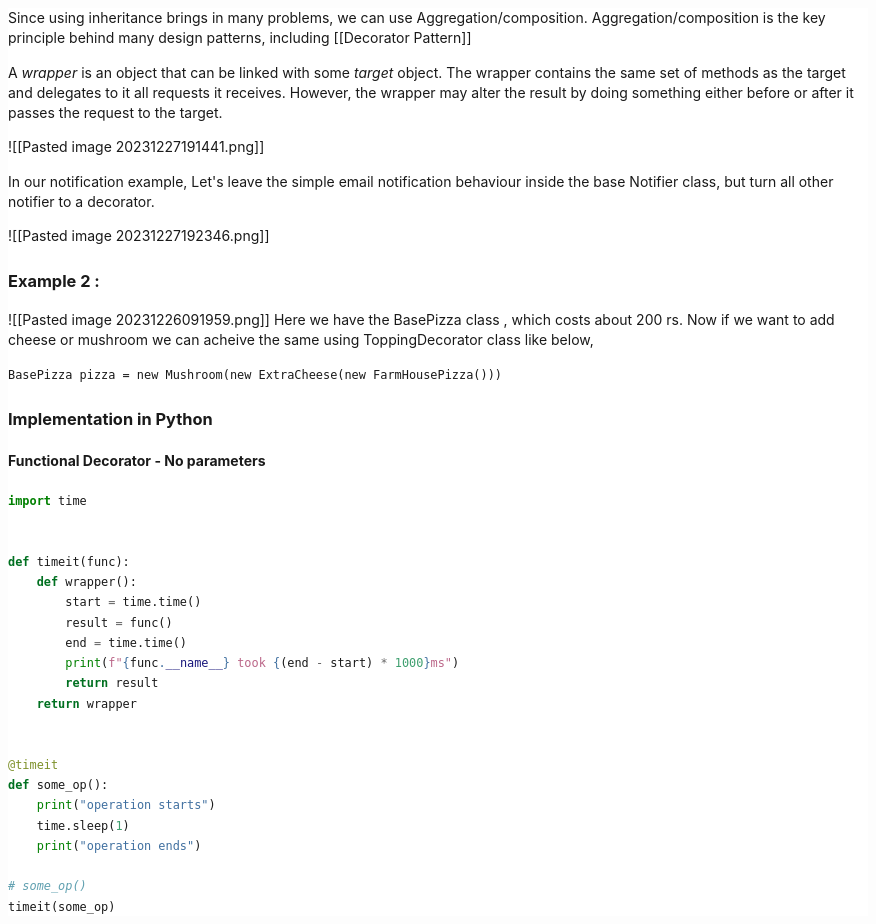Since using inheritance brings in many problems, we can use Aggregation/composition. Aggregation/composition is the key principle behind many design patterns, including [[Decorator Pattern]]

A _wrapper_ is an object that can be linked with some _target_ object. The wrapper contains the same set of methods as the target and delegates to it all requests it receives. However, the wrapper may alter the result by doing something either before or after it passes the request to the target.

![[Pasted image 20231227191441.png]]

In our notification example, Let's leave the simple email notification behaviour inside the base Notifier class, but turn all other notifier to a decorator. 

![[Pasted image 20231227192346.png]]


### Example 2 : 

![[Pasted image 20231226091959.png]]
Here we have the BasePizza class , which costs about 200 rs. Now if we want to add cheese or mushroom we can acheive the same using ToppingDecorator class
like below, 

```
BasePizza pizza = new Mushroom(new ExtraCheese(new FarmHousePizza()))
```


### Implementation in Python

#### Functional Decorator - No parameters

```python
import time


def timeit(func):
	def wrapper():
		start = time.time()
		result = func()
		end = time.time()
		print(f"{func.__name__} took {(end - start) * 1000}ms")
		return result
	return wrapper


@timeit
def some_op():
	print("operation starts")
	time.sleep(1)
	print("operation ends")

# some_op()
timeit(some_op)


```
